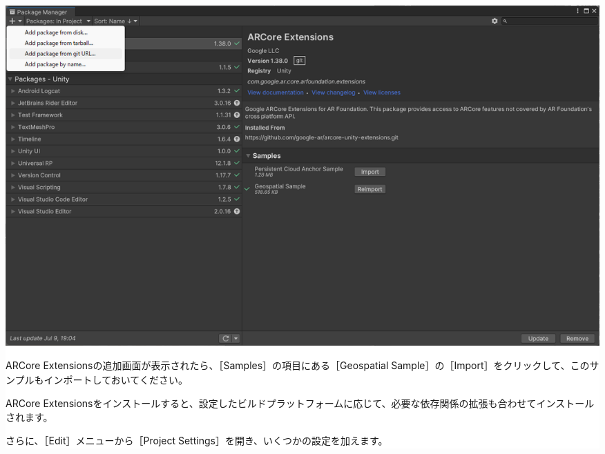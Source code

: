 ![Gitからインストール](image-34.png)

ARCore Extensionsの追加画面が表示されたら、［Samples］の項目にある［Geospatial Sample］の［Import］をクリックして、このサンプルもインポートしておいてください。

ARCore Extensionsをインストールすると、設定したビルドプラットフォームに応じて、必要な依存関係の拡張も合わせてインストールされます。

さらに、［Edit］メニューから［Project Settings］を開き、いくつかの設定を加えます。
